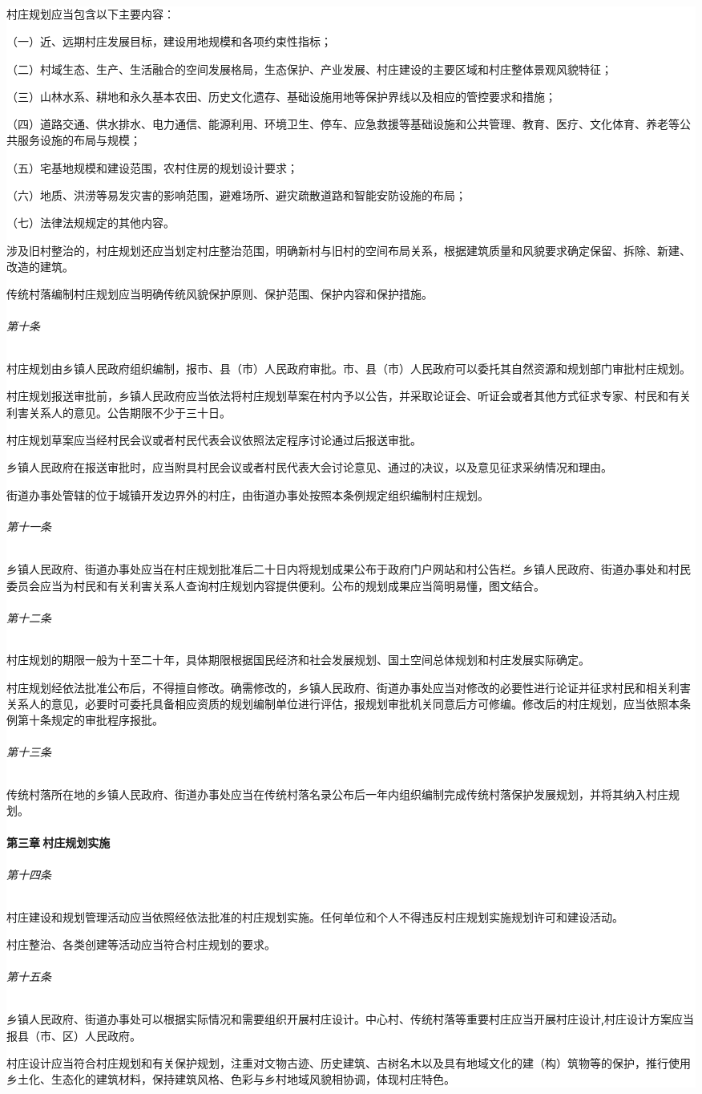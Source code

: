 村庄规划应当包含以下主要内容：

（一）近、远期村庄发展目标，建设用地规模和各项约束性指标；

（二）村域生态、生产、生活融合的空间发展格局，生态保护、产业发展、村庄建设的主要区域和村庄整体景观风貌特征；

（三）山林水系、耕地和永久基本农田、历史文化遗存、基础设施用地等保护界线以及相应的管控要求和措施；

（四）道路交通、供水排水、电力通信、能源利用、环境卫生、停车、应急救援等基础设施和公共管理、教育、医疗、文化体育、养老等公共服务设施的布局与规模；

（五）宅基地规模和建设范围，农村住房的规划设计要求；

（六）地质、洪涝等易发灾害的影响范围，避难场所、避灾疏散道路和智能安防设施的布局；

（七）法律法规规定的其他内容。

涉及旧村整治的，村庄规划还应当划定村庄整治范围，明确新村与旧村的空间布局关系，根据建筑质量和风貌要求确定保留、拆除、新建、改造的建筑。

传统村落编制村庄规划应当明确传统风貌保护原则、保护范围、保护内容和保护措施。

###### 第十条

村庄规划由乡镇人民政府组织编制，报市、县（市）人民政府审批。市、县（市）人民政府可以委托其自然资源和规划部门审批村庄规划。

村庄规划报送审批前，乡镇人民政府应当依法将村庄规划草案在村内予以公告，并采取论证会、听证会或者其他方式征求专家、村民和有关利害关系人的意见。公告期限不少于三十日。

村庄规划草案应当经村民会议或者村民代表会议依照法定程序讨论通过后报送审批。

乡镇人民政府在报送审批时，应当附具村民会议或者村民代表大会讨论意见、通过的决议，以及意见征求采纳情况和理由。

街道办事处管辖的位于城镇开发边界外的村庄，由街道办事处按照本条例规定组织编制村庄规划。

###### 第十一条

乡镇人民政府、街道办事处应当在村庄规划批准后二十日内将规划成果公布于政府门户网站和村公告栏。乡镇人民政府、街道办事处和村民委员会应当为村民和有关利害关系人查询村庄规划内容提供便利。公布的规划成果应当简明易懂，图文结合。

###### 第十二条

村庄规划的期限一般为十至二十年，具体期限根据国民经济和社会发展规划、国土空间总体规划和村庄发展实际确定。

村庄规划经依法批准公布后，不得擅自修改。确需修改的，乡镇人民政府、街道办事处应当对修改的必要性进行论证并征求村民和相关利害关系人的意见，必要时可委托具备相应资质的规划编制单位进行评估，报规划审批机关同意后方可修编。修改后的村庄规划，应当依照本条例第十条规定的审批程序报批。

###### 第十三条

传统村落所在地的乡镇人民政府、街道办事处应当在传统村落名录公布后一年内组织编制完成传统村落保护发展规划，并将其纳入村庄规划。

#### 第三章 村庄规划实施

###### 第十四条

村庄建设和规划管理活动应当依照经依法批准的村庄规划实施。任何单位和个人不得违反村庄规划实施规划许可和建设活动。

村庄整治、各类创建等活动应当符合村庄规划的要求。

###### 第十五条

乡镇人民政府、街道办事处可以根据实际情况和需要组织开展村庄设计。中心村、传统村落等重要村庄应当开展村庄设计,村庄设计方案应当报县（市、区）人民政府。

村庄设计应当符合村庄规划和有关保护规划，注重对文物古迹、历史建筑、古树名木以及具有地域文化的建（构）筑物等的保护，推行使用乡土化、生态化的建筑材料，保持建筑风格、色彩与乡村地域风貌相协调，体现村庄特色。
